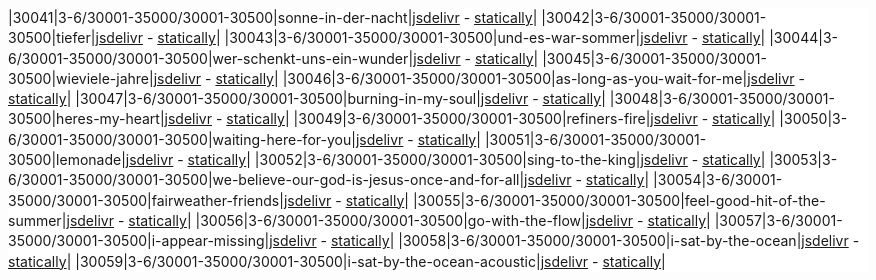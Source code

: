 |30041|3-6/30001-35000/30001-30500|sonne-in-der-nacht|[jsdelivr](https://cdn.jsdelivr.net/gh/dbchord/webp-old-c-600x600_3-6/30001-35000/30001-30500/sonne-in-der-nacht.webp) - [statically](https://cdn.statically.io/gh/dbchord/webp-old-c-600x600_3-6/img/30001-35000/30001-30500/sonne-in-der-nacht.webp)|
|30042|3-6/30001-35000/30001-30500|tiefer|[jsdelivr](https://cdn.jsdelivr.net/gh/dbchord/webp-old-c-600x600_3-6/30001-35000/30001-30500/tiefer.webp) - [statically](https://cdn.statically.io/gh/dbchord/webp-old-c-600x600_3-6/img/30001-35000/30001-30500/tiefer.webp)|
|30043|3-6/30001-35000/30001-30500|und-es-war-sommer|[jsdelivr](https://cdn.jsdelivr.net/gh/dbchord/webp-old-c-600x600_3-6/30001-35000/30001-30500/und-es-war-sommer.webp) - [statically](https://cdn.statically.io/gh/dbchord/webp-old-c-600x600_3-6/img/30001-35000/30001-30500/und-es-war-sommer.webp)|
|30044|3-6/30001-35000/30001-30500|wer-schenkt-uns-ein-wunder|[jsdelivr](https://cdn.jsdelivr.net/gh/dbchord/webp-old-c-600x600_3-6/30001-35000/30001-30500/wer-schenkt-uns-ein-wunder.webp) - [statically](https://cdn.statically.io/gh/dbchord/webp-old-c-600x600_3-6/img/30001-35000/30001-30500/wer-schenkt-uns-ein-wunder.webp)|
|30045|3-6/30001-35000/30001-30500|wieviele-jahre|[jsdelivr](https://cdn.jsdelivr.net/gh/dbchord/webp-old-c-600x600_3-6/30001-35000/30001-30500/wieviele-jahre.webp) - [statically](https://cdn.statically.io/gh/dbchord/webp-old-c-600x600_3-6/img/30001-35000/30001-30500/wieviele-jahre.webp)|
|30046|3-6/30001-35000/30001-30500|as-long-as-you-wait-for-me|[jsdelivr](https://cdn.jsdelivr.net/gh/dbchord/webp-old-c-600x600_3-6/30001-35000/30001-30500/as-long-as-you-wait-for-me.webp) - [statically](https://cdn.statically.io/gh/dbchord/webp-old-c-600x600_3-6/img/30001-35000/30001-30500/as-long-as-you-wait-for-me.webp)|
|30047|3-6/30001-35000/30001-30500|burning-in-my-soul|[jsdelivr](https://cdn.jsdelivr.net/gh/dbchord/webp-old-c-600x600_3-6/30001-35000/30001-30500/burning-in-my-soul.webp) - [statically](https://cdn.statically.io/gh/dbchord/webp-old-c-600x600_3-6/img/30001-35000/30001-30500/burning-in-my-soul.webp)|
|30048|3-6/30001-35000/30001-30500|heres-my-heart|[jsdelivr](https://cdn.jsdelivr.net/gh/dbchord/webp-old-c-600x600_3-6/30001-35000/30001-30500/heres-my-heart.webp) - [statically](https://cdn.statically.io/gh/dbchord/webp-old-c-600x600_3-6/img/30001-35000/30001-30500/heres-my-heart.webp)|
|30049|3-6/30001-35000/30001-30500|refiners-fire|[jsdelivr](https://cdn.jsdelivr.net/gh/dbchord/webp-old-c-600x600_3-6/30001-35000/30001-30500/refiners-fire.webp) - [statically](https://cdn.statically.io/gh/dbchord/webp-old-c-600x600_3-6/img/30001-35000/30001-30500/refiners-fire.webp)|
|30050|3-6/30001-35000/30001-30500|waiting-here-for-you|[jsdelivr](https://cdn.jsdelivr.net/gh/dbchord/webp-old-c-600x600_3-6/30001-35000/30001-30500/waiting-here-for-you.webp) - [statically](https://cdn.statically.io/gh/dbchord/webp-old-c-600x600_3-6/img/30001-35000/30001-30500/waiting-here-for-you.webp)|
|30051|3-6/30001-35000/30001-30500|lemonade|[jsdelivr](https://cdn.jsdelivr.net/gh/dbchord/webp-old-c-600x600_3-6/30001-35000/30001-30500/lemonade.webp) - [statically](https://cdn.statically.io/gh/dbchord/webp-old-c-600x600_3-6/img/30001-35000/30001-30500/lemonade.webp)|
|30052|3-6/30001-35000/30001-30500|sing-to-the-king|[jsdelivr](https://cdn.jsdelivr.net/gh/dbchord/webp-old-c-600x600_3-6/30001-35000/30001-30500/sing-to-the-king.webp) - [statically](https://cdn.statically.io/gh/dbchord/webp-old-c-600x600_3-6/img/30001-35000/30001-30500/sing-to-the-king.webp)|
|30053|3-6/30001-35000/30001-30500|we-believe-our-god-is-jesus-once-and-for-all|[jsdelivr](https://cdn.jsdelivr.net/gh/dbchord/webp-old-c-600x600_3-6/30001-35000/30001-30500/we-believe-our-god-is-jesus-once-and-for-all.webp) - [statically](https://cdn.statically.io/gh/dbchord/webp-old-c-600x600_3-6/img/30001-35000/30001-30500/we-believe-our-god-is-jesus-once-and-for-all.webp)|
|30054|3-6/30001-35000/30001-30500|fairweather-friends|[jsdelivr](https://cdn.jsdelivr.net/gh/dbchord/webp-old-c-600x600_3-6/30001-35000/30001-30500/fairweather-friends.webp) - [statically](https://cdn.statically.io/gh/dbchord/webp-old-c-600x600_3-6/img/30001-35000/30001-30500/fairweather-friends.webp)|
|30055|3-6/30001-35000/30001-30500|feel-good-hit-of-the-summer|[jsdelivr](https://cdn.jsdelivr.net/gh/dbchord/webp-old-c-600x600_3-6/30001-35000/30001-30500/feel-good-hit-of-the-summer.webp) - [statically](https://cdn.statically.io/gh/dbchord/webp-old-c-600x600_3-6/img/30001-35000/30001-30500/feel-good-hit-of-the-summer.webp)|
|30056|3-6/30001-35000/30001-30500|go-with-the-flow|[jsdelivr](https://cdn.jsdelivr.net/gh/dbchord/webp-old-c-600x600_3-6/30001-35000/30001-30500/go-with-the-flow.webp) - [statically](https://cdn.statically.io/gh/dbchord/webp-old-c-600x600_3-6/img/30001-35000/30001-30500/go-with-the-flow.webp)|
|30057|3-6/30001-35000/30001-30500|i-appear-missing|[jsdelivr](https://cdn.jsdelivr.net/gh/dbchord/webp-old-c-600x600_3-6/30001-35000/30001-30500/i-appear-missing.webp) - [statically](https://cdn.statically.io/gh/dbchord/webp-old-c-600x600_3-6/img/30001-35000/30001-30500/i-appear-missing.webp)|
|30058|3-6/30001-35000/30001-30500|i-sat-by-the-ocean|[jsdelivr](https://cdn.jsdelivr.net/gh/dbchord/webp-old-c-600x600_3-6/30001-35000/30001-30500/i-sat-by-the-ocean.webp) - [statically](https://cdn.statically.io/gh/dbchord/webp-old-c-600x600_3-6/img/30001-35000/30001-30500/i-sat-by-the-ocean.webp)|
|30059|3-6/30001-35000/30001-30500|i-sat-by-the-ocean-acoustic|[jsdelivr](https://cdn.jsdelivr.net/gh/dbchord/webp-old-c-600x600_3-6/30001-35000/30001-30500/i-sat-by-the-ocean-acoustic.webp) - [statically](https://cdn.statically.io/gh/dbchord/webp-old-c-600x600_3-6/img/30001-35000/30001-30500/i-sat-by-the-ocean-acoustic.webp)|